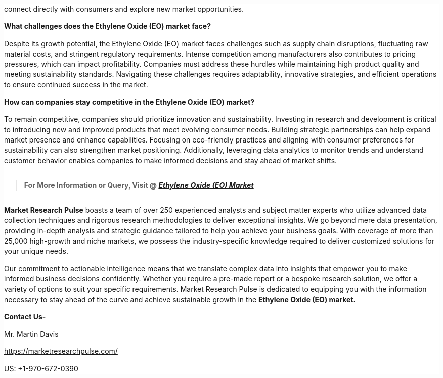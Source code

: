 connect directly with consumers and explore new market opportunities.</p><p><strong>What challenges does the Ethylene Oxide (EO) market face?</strong></p><p>Despite its growth potential, the Ethylene Oxide (EO) market faces challenges such as supply chain disruptions, fluctuating raw material costs, and stringent regulatory requirements. Intense competition among manufacturers also contributes to pricing pressures, which can impact profitability. Companies must address these hurdles while maintaining high product quality and meeting sustainability standards. Navigating these challenges requires adaptability, innovative strategies, and efficient operations to ensure continued success in the market.</p><p><strong>How can companies stay competitive in the Ethylene Oxide (EO) market?</strong></p><p>To remain competitive, companies should prioritize innovation and sustainability. Investing in research and development is critical to introducing new and improved products that meet evolving consumer needs. Building strategic partnerships can help expand market presence and enhance capabilities. Focusing on eco-friendly practices and aligning with consumer preferences for sustainability can also strengthen market positioning. Additionally, leveraging data analytics to monitor trends and understand customer behavior enables companies to make informed decisions and stay ahead of market shifts.</p><hr /><blockquote><p><strong>For More Information or Query, Visit @&nbsp;<em><a href="https://marketresearchpulse.com/report/1948/ethylene-oxide-eo-market?utm_source=Linkedin&utm_medium=0110">Ethylene Oxide (EO) Market</a></em></strong></p></blockquote><hr /><p><strong>Market Research Pulse</strong> boasts a team of over 250 experienced analysts and subject matter experts who utilize advanced data collection techniques and rigorous research methodologies to deliver exceptional insights. We go beyond mere data presentation, providing in-depth analysis and strategic guidance tailored to help you achieve your business goals. With coverage of more than 25,000 high-growth and niche markets, we possess the industry-specific knowledge required to deliver customized solutions for your unique needs.</p><p>Our commitment to actionable intelligence means that we translate complex data into insights that empower you to make informed business decisions confidently. Whether you require a pre-made report or a bespoke research solution, we offer a variety of options to suit your specific requirements. Market Research Pulse is dedicated to equipping you with the information necessary to stay ahead of the curve and achieve sustainable growth in the <strong>Ethylene Oxide (EO) market.</strong></p><p><strong>Contact Us-</strong></p><p>Mr. Martin Davis</p><p>https://marketresearchpulse.com/</p><p>US: +1-970-672-0390</p>